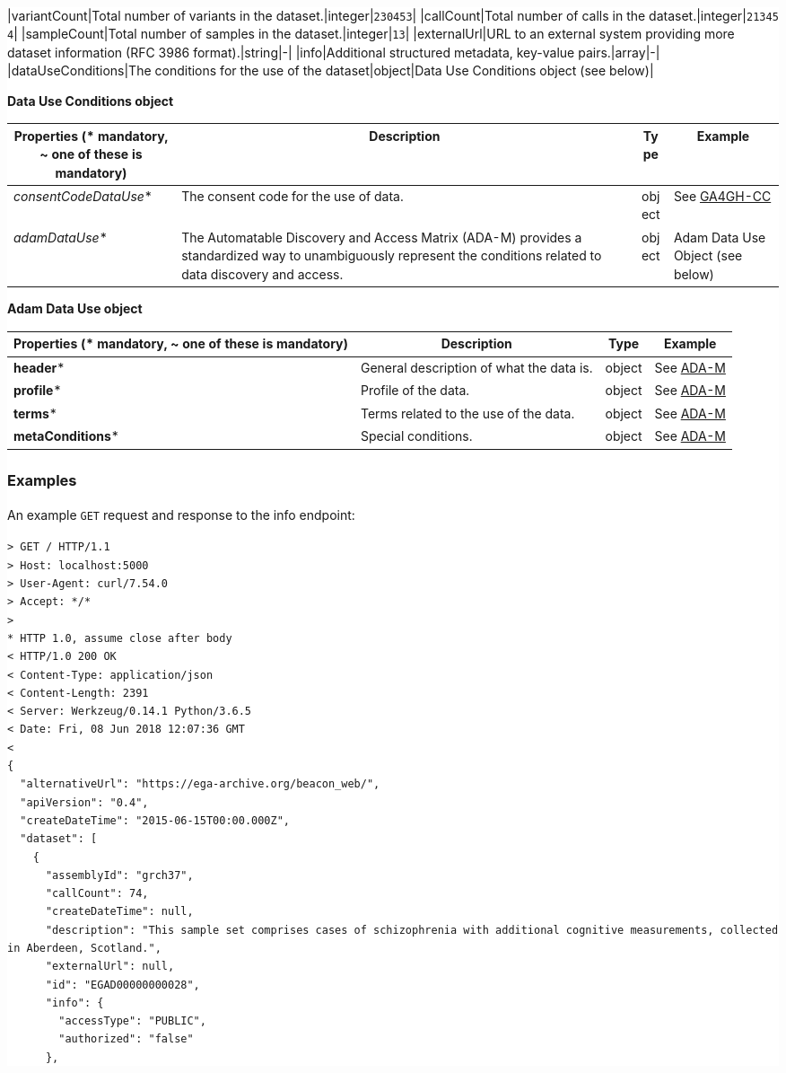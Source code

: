 |variantCount|Total number of variants in the dataset.|integer|`230453`|
|callCount|Total number of calls in the dataset.|integer|`213454`|
|sampleCount|Total number of samples in the dataset.|integer|`13`|
|externalUrl|URL to an external system providing more dataset information (RFC 3986 format).|string|-|
|info|Additional structured metadata, key-value pairs.|array|-|
|dataUseConditions|The conditions for the use of the dataset|object|Data Use Conditions object (see below)|

**Data Use Conditions object**


|Properties (* mandatory, ~ one of these is mandatory)|Description|Type|Example|
|---|---|:---:|---|
|*consentCodeDataUse**|The consent code for the use of data.|object|See [GA4GH-CC](https://raw.githubusercontent.com/ga4gh/ga4gh-consent-policy/806ea53cffacb2055c3639f0fc9783f0dcd8cb02/consent_code.yaml#/components/schemas/ConsentCodeDataUse)|
|*adamDataUse**|The Automatable Discovery and Access Matrix (ADA-M) provides a standardized way to unambiguously represent the conditions related to data discovery and access. |object|Adam Data Use Object (see below)|

**Adam Data Use object**

|Properties (* mandatory, ~ one of these is mandatory)|Description|Type|Example|
|---|---|:---:|---|
|**header***|General description of what the data is.|object|See [ADA-M](https://raw.githubusercontent.com/ga4gh/ADA-M/b16a72f9987ae20f433e97d6a3247ecddd8dde23/adam.yaml#/components/schemas/Header)|
|**profile***|Profile of the data.|object|See [ADA-M](https://raw.githubusercontent.com/ga4gh/ADA-M/b16a72f9987ae20f433e97d6a3247ecddd8dde23/adam.yaml#/components/schemas/Profile)|
|**terms***|Terms related to the use of the data.|object|See [ADA-M](https://raw.githubusercontent.com/ga4gh/ADA-M/b16a72f9987ae20f433e97d6a3247ecddd8dde23/adam.yaml#/components/schemas/Terms)|
|**metaConditions***|Special conditions.|object|See [ADA-M](https://raw.githubusercontent.com/ga4gh/ADA-M/b16a72f9987ae20f433e97d6a3247ecddd8dde23/adam.yaml#/components/schemas/MetaConditions)|




### Examples 
An example `GET` request and response to the info endpoint:    
    
    > GET / HTTP/1.1
    > Host: localhost:5000
    > User-Agent: curl/7.54.0
    > Accept: */*
    > 
    * HTTP 1.0, assume close after body
    < HTTP/1.0 200 OK
    < Content-Type: application/json
    < Content-Length: 2391
    < Server: Werkzeug/0.14.1 Python/3.6.5
    < Date: Fri, 08 Jun 2018 12:07:36 GMT
    < 
    {
      "alternativeUrl": "https://ega-archive.org/beacon_web/", 
      "apiVersion": "0.4", 
      "createDateTime": "2015-06-15T00:00.000Z", 
      "dataset": [
        {
          "assemblyId": "grch37", 
          "callCount": 74, 
          "createDateTime": null, 
          "description": "This sample set comprises cases of schizophrenia with additional cognitive measurements, collected in Aberdeen, Scotland.", 
          "externalUrl": null, 
          "id": "EGAD00000000028", 
          "info": {
            "accessType": "PUBLIC", 
            "authorized": "false"
          }, 